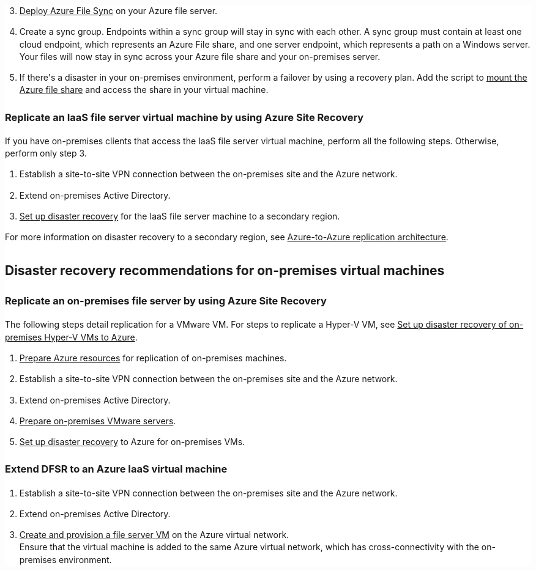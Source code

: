 3. [Deploy Azure File Sync](https://docs.microsoft.com/azure/storage/files/storage-sync-files-deployment-guide) on your Azure file server.

4. Create a sync group. Endpoints within a sync group will stay in sync with each other. A sync group must contain at least one cloud endpoint, which represents an Azure File share, and one server endpoint, which represents a path on a Windows server.  
    Your files will now stay in sync across your Azure file share and your on-premises server.

5. If there's a disaster in your on-premises environment, perform a failover by using a recovery plan. Add the script to [mount the Azure file share](https://docs.microsoft.com/azure/storage/files/storage-how-to-use-files-windows) and access the share in your virtual machine.

### Replicate an IaaS file server virtual machine by using Azure Site Recovery

If you have on-premises clients that access the IaaS file server virtual machine, perform all the following steps. Otherwise, perform only step 3.

1. Establish a site-to-site VPN connection between the on-premises site and the Azure network.  

2. Extend on-premises Active Directory.

3. [Set up disaster recovery](azure-to-azure-tutorial-enable-replication.md) for the IaaS file server machine to a secondary region.

For more information on disaster recovery to a secondary region, see [Azure-to-Azure replication architecture](concepts-azure-to-azure-architecture.md).

## Disaster recovery recommendations for on-premises virtual machines 

### Replicate an on-premises file server by using Azure Site Recovery
The following steps detail replication for a VMware VM. For steps to replicate a Hyper-V VM, see [Set up disaster recovery of on-premises Hyper-V VMs to Azure](https://docs.microsoft.com/en-us/azure/site-recovery/tutorial-hyper-v-to-azure).

1. [Prepare Azure resources](tutorial-prepare-azure.md) for replication of on-premises machines.

2. Establish a site-to-site VPN connection between the on-premises site and the Azure network.  

3. Extend on-premises Active Directory.

4. [Prepare on-premises VMware servers](tutorial-prepare-on-premises-vmware.md).

5. [Set up disaster recovery](tutorial-vmware-to-azure.md) to Azure for on-premises VMs.

### Extend DFSR to an Azure IaaS virtual machine

1. Establish a site-to-site VPN connection between the on-premises site and the Azure network. 

2. Extend on-premises Active Directory.

3. [Create and provision a file server VM](https://docs.microsoft.com/azure/virtual-machines/windows/quick-create-portal?toc=%2Fazure%2Fvirtual-machines%2Fwindows%2Ftoc.json) on the Azure virtual network.  
    Ensure that the virtual machine is added to the same Azure virtual network, which has cross-connectivity with the on-premises environment. 
